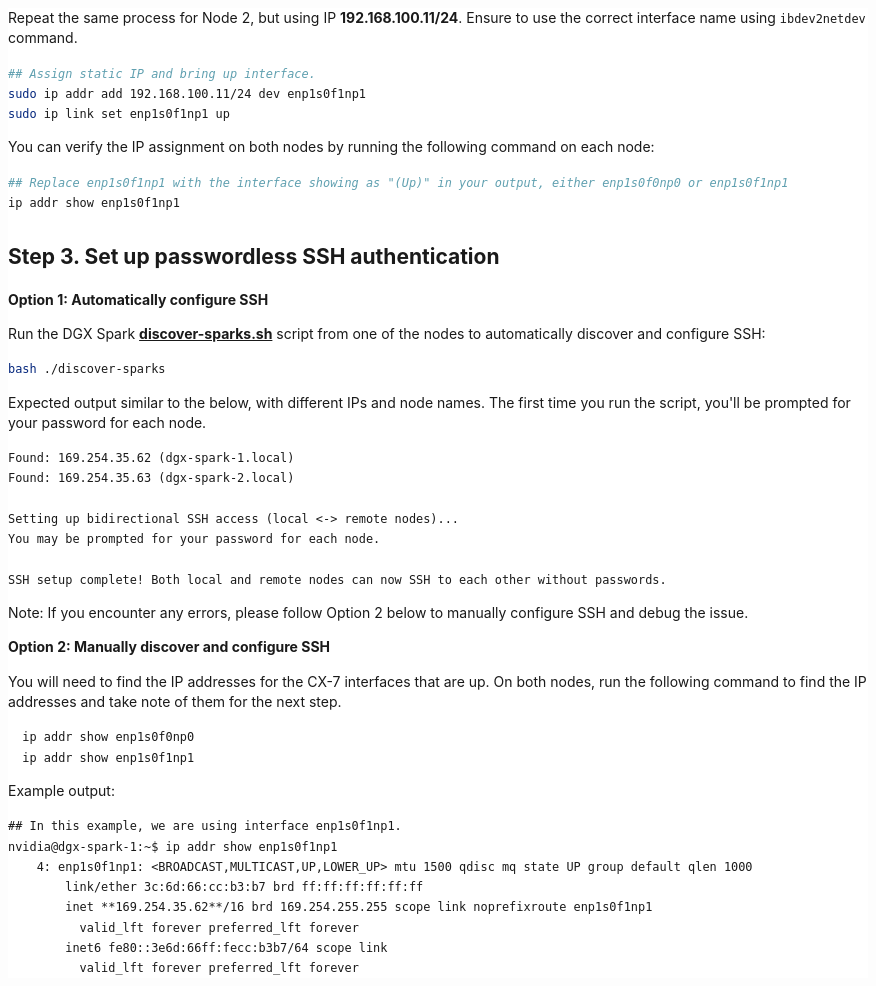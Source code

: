 Repeat the same process for Node 2, but using IP **192.168.100.11/24**. Ensure to use the correct interface name using `ibdev2netdev` command.
```bash
## Assign static IP and bring up interface.
sudo ip addr add 192.168.100.11/24 dev enp1s0f1np1
sudo ip link set enp1s0f1np1 up
```

You can verify the IP assignment on both nodes by running the following command on each node:
```bash
## Replace enp1s0f1np1 with the interface showing as "(Up)" in your output, either enp1s0f0np0 or enp1s0f1np1
ip addr show enp1s0f1np1
```

## Step 3. Set up passwordless SSH authentication

**Option 1: Automatically configure SSH**

Run the DGX Spark [**discover-sparks.sh**](https://gitlab.com/nvidia/dgx-spark/temp-external-playbook-assets/dgx-spark-playbook-assets/-/blob/main/nvidia/connect-two-sparks/assets/discover-sparks) script from one of the nodes to automatically discover and configure SSH:

```bash
bash ./discover-sparks
```

Expected output similar to the below, with different IPs and node names. The first time you run the script, you'll be prompted for your password for each node.
```
Found: 169.254.35.62 (dgx-spark-1.local)
Found: 169.254.35.63 (dgx-spark-2.local)

Setting up bidirectional SSH access (local <-> remote nodes)...
You may be prompted for your password for each node.

SSH setup complete! Both local and remote nodes can now SSH to each other without passwords.
```

Note: If you encounter any errors, please follow Option 2 below to manually configure SSH and debug the issue.

**Option 2: Manually discover and configure SSH**

You will need to find the IP addresses for the CX-7 interfaces that are up. On both nodes, run the following command to find the IP addresses and take note of them for the next step.
```bash
  ip addr show enp1s0f0np0
  ip addr show enp1s0f1np1
```

Example output:
```
## In this example, we are using interface enp1s0f1np1.
nvidia@dgx-spark-1:~$ ip addr show enp1s0f1np1
    4: enp1s0f1np1: <BROADCAST,MULTICAST,UP,LOWER_UP> mtu 1500 qdisc mq state UP group default qlen 1000
        link/ether 3c:6d:66:cc:b3:b7 brd ff:ff:ff:ff:ff:ff
        inet **169.254.35.62**/16 brd 169.254.255.255 scope link noprefixroute enp1s0f1np1
          valid_lft forever preferred_lft forever
        inet6 fe80::3e6d:66ff:fecc:b3b7/64 scope link
          valid_lft forever preferred_lft forever
```
